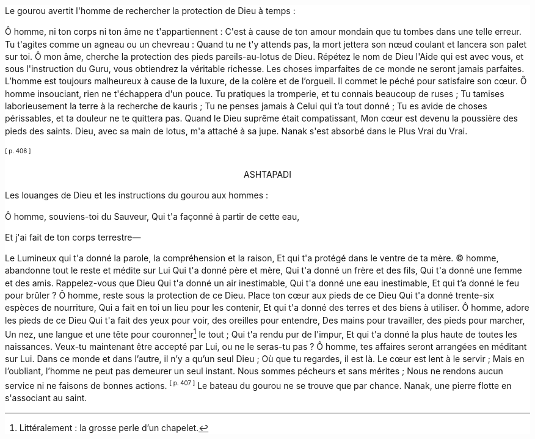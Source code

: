 Le gourou avertit l'homme de rechercher la protection de Dieu à temps :

Ô homme, ni ton corps ni ton âme ne t'appartiennent :
C'est à cause de ton amour mondain que tu tombes dans une telle erreur.
Tu t'agites comme un agneau ou un chevreau :
Quand tu ne t'y attends pas, la mort jettera son nœud coulant et lancera son palet sur toi.
Ô mon âme, cherche la protection des pieds pareils-au-lotus de Dieu.
Répétez le nom de Dieu l'Aide qui est avec vous, et sous l'instruction du Guru, vous obtiendrez la véritable richesse.
Les choses imparfaites de ce monde ne seront jamais parfaites.
L’homme est toujours malheureux à cause de la luxure, de la colère et de l’orgueil.
Il commet le péché pour satisfaire son cœur.
Ô homme insouciant, rien ne t'échappera d'un pouce.
Tu pratiques la tromperie, et tu connais beaucoup de ruses ;
Tu tamises laborieusement la terre à la recherche de kauris ;
Tu ne penses jamais à Celui qui t’a tout donné ;
Tu es avide de choses périssables, et ta douleur ne te quittera pas.
Quand le Dieu suprême était compatissant,
Mon cœur est devenu la poussière des pieds des saints.
Dieu, avec sa main de lotus, m'a attaché à sa jupe.
Nanak s'est absorbé dans le Plus Vrai du Vrai.

<span id="p406"><sup><small>[ p. 406 ]</small></sup></span>

<p style="text-align:center;">ASHTAPADI</p>

Les louanges de Dieu et les instructions du gourou aux hommes :

Ô homme, souviens-toi du Sauveur,
Qui t'a façonné à partir de cette eau,

Et j'ai fait de ton corps terrestre—

Le Lumineux qui t'a donné la parole, la compréhension et la raison,
Et qui t'a protégé dans le ventre de ta mère.
© homme, abandonne tout le reste et médite sur Lui
Qui t'a donné père et mère,
Qui t'a donné un frère et des fils,
Qui t'a donné une femme et des amis.
Rappelez-vous que Dieu
Qui t'a donné un air inestimable,
Qui t'a donné une eau inestimable,
Et qui t’a donné le feu pour brûler ?
Ô homme, reste sous la protection de ce Dieu.
Place ton cœur aux pieds de ce Dieu
Qui t'a donné trente-six espèces de nourriture,
Qui a fait en toi un lieu pour les contenir,
Et qui t'a donné des terres et des biens à utiliser.
Ô homme, adore les pieds de ce Dieu
Qui t'a fait des yeux pour voir, des oreilles pour entendre,
Des mains pour travailler, des pieds pour marcher,
Un nez, une langue et une tête pour couronner[^29] le tout ;
Qui t'a rendu pur de l'impur,
Et qui t'a donné la plus haute de toutes les naissances.
Veux-tu maintenant être accepté par Lui, ou ne le seras-tu pas ?
Ô homme, tes affaires seront arrangées en méditant sur Lui.
Dans ce monde et dans l’autre, il n’y a qu’un seul Dieu ;
Où que tu regardes, il est là.
Le cœur est lent à le servir ;
Mais en l’oubliant, l’homme ne peut pas demeurer un seul instant.
Nous sommes pécheurs et sans mérites ;
Nous ne rendons aucun service ni ne faisons de bonnes actions. <span id="p407"><sup><small>[ p. 407 ]</small></sup></span>
Le bateau du gourou ne se trouve que par chance.
Nanak, une pierre flotte en s'associant au saint.


[^1]: Cela correspond aux expressions anglaises : threshing broke straw, winnowing chaff, etc., etc.
[^2]: Tu as commis de nombreux péchés.
[^3]: La mesure Tilang est très chantée par les Baloches. Les hymnes dans ce
[^4]: Également traduit par jouer.
[^5]: Allah et Khuda utilisés dans ce verset sont des noms musulmans de Dieu.
[^6]: Connaissance divine.
[^7]: Le monde qui a été projeté par le Créateur.
[^8]: C'est-à-dire que l'homme ne perd pas une parcelle de l'avantage de la dévotion.
[^9]: _Rita_, qui signifie vide, signifie également chemin, et la phrase peut être traduite par : Montre-moi le chemin pour te contempler.
[^10]: Également traduit : Le jeu du corps, de la richesse et de la jeunesse est terminé.
[^11]: _Duar_ dans l'original.
[^12]: Fais toi-même le bien, et ensuite va prêcher aux autres.
[^13]: _Ram kawach_. Littéralement : la cotte de mailles de Dieu ; mais le terme s'applique également à un sort particulier.
[^14]: C'est-à-dire que l'homme est un pécheur.
[^15]: Un préposé tenant une lampe dans chaque main fait le tour du théâtre et éclaire celui-ci.
[^16]: Les organes d'action et de perception.
[^17]: Les cinq sens.
[^18]: Le corps.
[^19]: Pensées, fantaisies, etc., etc.
[^20]: C'est-à-dire que la vérité habitait partout où il y avait des habitations humaines.
[^21]: _Dutera_ — deux ou trois. Les hommes étaient par groupes de six et sept.
[^22]: La puissance de Dieu.
[^23]: C'est-à-dire par des organismes différents.
[^24]: Les hommes ont été soumis à différentes formes de transmigration.
[^25]: Sont absorbés en Dieu dont ils sont issus.
[^26]: _Mat_. Littéralement — la demeure d'un Jogi.
[^27]: Cela fait référence à la pratique des Jogis qui fixent leur souffle dans différentes parties du corps et pratiquent l'introspection.
[^28]: En compagnie des saints.
[^29]: Littéralement : la grosse perle d’un chapelet.